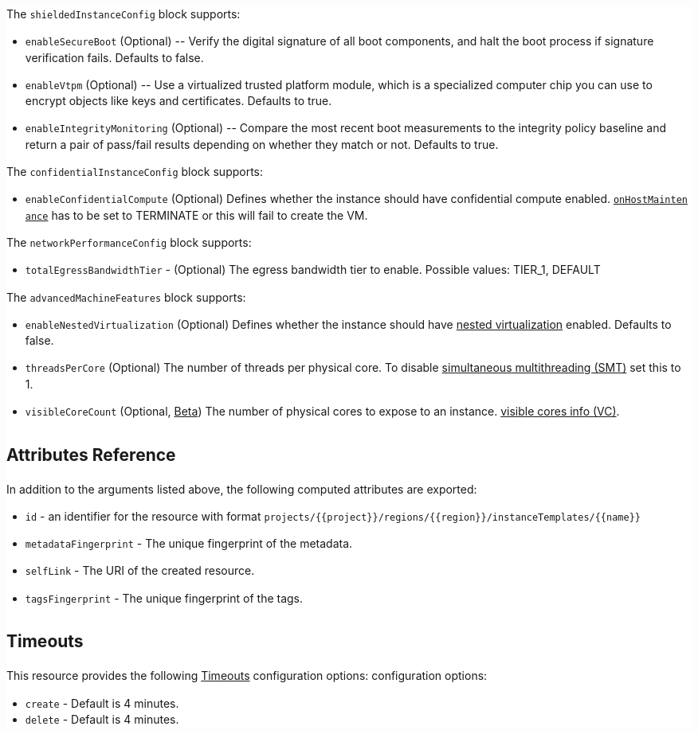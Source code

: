 <a name="nested_shielded_instance_config"></a>The `shieldedInstanceConfig` block supports:

*   `enableSecureBoot` (Optional) -- Verify the digital signature of all boot components, and halt the boot process if signature verification fails. Defaults to false.

*   `enableVtpm` (Optional) -- Use a virtualized trusted platform module, which is a specialized computer chip you can use to encrypt objects like keys and certificates. Defaults to true.

*   `enableIntegrityMonitoring` (Optional) -- Compare the most recent boot measurements to the integrity policy baseline and return a pair of pass/fail results depending on whether they match or not. Defaults to true.

<a name="nested_confidential_instance_config"></a>The `confidentialInstanceConfig` block supports:

* `enableConfidentialCompute` (Optional) Defines whether the instance should have confidential compute enabled. [`onHostMaintenance`](#on_host_maintenance) has to be set to TERMINATE or this will fail to create the VM.

<a name="nested_network_performance_config"></a>The `networkPerformanceConfig` block supports:

* `totalEgressBandwidthTier` - (Optional) The egress bandwidth tier to enable. Possible values: TIER\_1, DEFAULT

<a name="nested_advanced_machine_features"></a>The `advancedMachineFeatures` block supports:

*   `enableNestedVirtualization` (Optional) Defines whether the instance should have [nested virtualization](#on_host_maintenance) enabled. Defaults to false.

*   `threadsPerCore` (Optional) The number of threads per physical core. To disable [simultaneous multithreading (SMT)](https://cloud.google.com/compute/docs/instances/disabling-smt) set this to 1.

*   `visibleCoreCount` (Optional, [Beta](https://terraform.io/docs/providers/google/guides/provider_versions.html)) The number of physical cores to expose to an instance. [visible cores info (VC)](https://cloud.google.com/compute/docs/instances/customize-visible-cores).

## Attributes Reference

In addition to the arguments listed above, the following computed attributes are
exported:

*   `id` - an identifier for the resource with format `projects/{{project}}/regions/{{region}}/instanceTemplates/{{name}}`

*   `metadataFingerprint` - The unique fingerprint of the metadata.

*   `selfLink` - The URI of the created resource.

*   `tagsFingerprint` - The unique fingerprint of the tags.

[1]: /docs/providers/google/r/compute_instance_group_manager.html

[2]: /docs/language/meta-arguments/lifecycle.html

## Timeouts

This resource provides the following
[Timeouts](https://developer.hashicorp.com/terraform/plugin/sdkv2/resources/retries-and-customizable-timeouts) configuration options: configuration options:

* `create` - Default is 4 minutes.
* `delete` - Default is 4 minutes.


[custom-vm-types]: https://cloud.google.com/dataproc/docs/concepts/compute/custom-machine-types
[network-tier]: https://cloud.google.com/network-tiers/docs/overview